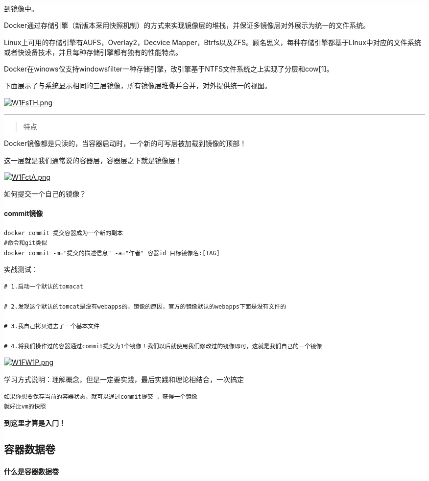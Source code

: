 到镜像中。

Docker通过存储引擎（新版本采⽤快照机制）的⽅式来实现镜像层的堆栈，并保证多镜像层对外展示为统⼀的⽂件系统。

Linux上可⽤的存储引擎有AUFS，Overlay2，Decvice Mapper，Btrfs以及ZFS。顾名思义，每种存储引擎都基于LInux中对应的⽂件系统或者快设备技术，并且每种存储引擎都有独有的性能特点。

Docker在winows仅⽀持windowsfilter⼀种存储引擎，改引擎基于NTFS⽂件系统之上实现了分层和cow[1]。

下⾯展示了与系统显示相同的三层镜像，所有镜像层堆叠并合并，对外提供统⼀的视图。

[![W1FsTH.png](https://z3.ax1x.com/2021/07/17/W1FsTH.png)](https://imgtu.com/i/W1FsTH)

---

> 特点

Docker镜像都是只读的，当容器启动时，⼀个新的可写层被加载到镜像的顶部！

这⼀层就是我们通常说的容器层，容器层之下就是镜像层！

[![W1FctA.png](https://z3.ax1x.com/2021/07/17/W1FctA.png)](https://imgtu.com/i/W1FctA)

如何提交⼀个⾃⼰的镜像？

#### commit镜像

```shell
docker commit 提交容器成为⼀个新的副本
#命令和git类似
docker commit -m="提交的描述信息" -a="作者" 容器id ⽬标镜像名:[TAG]
```

实战测试：

```shell
# 1.启动⼀个默认的tomacat

# 2.发现这个默认的tomcat是没有webapps的，镜像的原因，官⽅的镜像默认的webapps下⾯是没有⽂件的

# 3.我⾃⼰拷⻉进去了⼀个基本⽂件

# 4.将我们操作过的容器通过commit提交为1个镜像！我们以后就使⽤我们修改过的镜像即可，这就是我们⾃⼰的⼀个镜像
```

[![W1FW1P.png](https://z3.ax1x.com/2021/07/17/W1FW1P.png)](https://imgtu.com/i/W1FW1P)

学习⽅式说明：理解概念，但是⼀定要实践，最后实践和理论相结合，⼀次搞定

```
如果你想要保存当前的容器状态，就可以通过commit提交 ，获得⼀个镜像
就好⽐vm的快照
```

**到这⾥才算是⼊⻔！**

## 容器数据卷

#### 什么是容器数据卷
